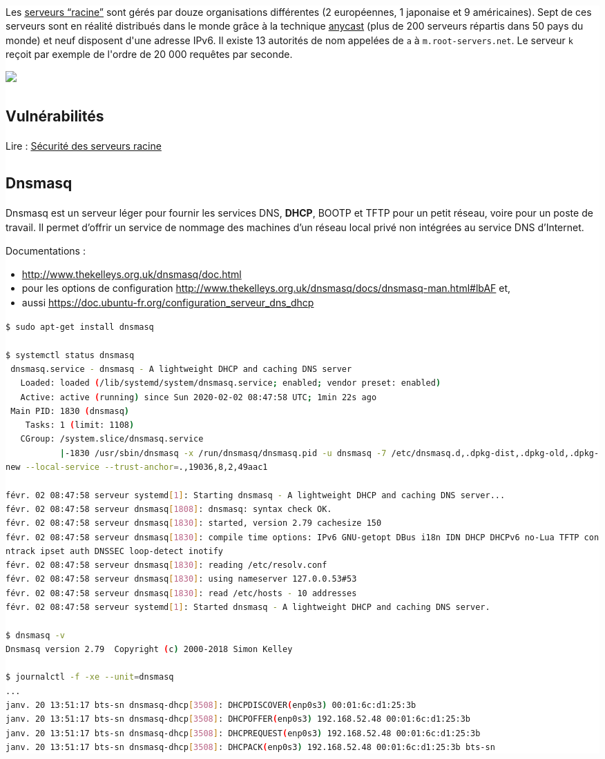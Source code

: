 Les [serveurs “racine”](https://fr.wikipedia.org/wiki/Serveur_racine_du_DNS) sont gérés par douze organisations différentes (2 européennes, 1 japonaise et 9 américaines). Sept de ces serveurs sont en réalité distribués dans le monde grâce à la technique [anycast](https://fr.wikipedia.org/wiki/Anycast) (plus de 200 serveurs répartis dans 50 pays du monde) et neuf disposent d'une adresse IPv6. Il existe 13 autorités de nom appelées de `a` à `m.root-servers.net`. Le serveur `k` reçoit par exemple de l'ordre de 20 000 requêtes par seconde.

![](https://upload.wikimedia.org/wikipedia/commons/e/ee/Root-current.svg?uselang=fr)

## Vulnérabilités

Lire : [Sécurité des serveurs racine](https://fr.wikipedia.org/wiki/Serveur_racine_du_DNS#S%C3%A9curit%C3%A9_des_serveurs_racine)

## Dnsmasq

Dnsmasq est un serveur léger pour fournir les services DNS, **DHCP**, BOOTP et TFTP pour un petit réseau, voire pour un poste de travail. Il permet d’offrir un service de nommage des machines d’un réseau local privé non intégrées au service
DNS d’Internet.

Documentations :

- http://www.thekelleys.org.uk/dnsmasq/doc.html
- pour les options de configuration http://www.thekelleys.org.uk/dnsmasq/docs/dnsmasq-man.html#lbAF et,
- aussi https://doc.ubuntu-fr.org/configuration_serveur_dns_dhcp

```bash
$ sudo apt-get install dnsmasq

$ systemctl status dnsmasq
 dnsmasq.service - dnsmasq - A lightweight DHCP and caching DNS server
   Loaded: loaded (/lib/systemd/system/dnsmasq.service; enabled; vendor preset: enabled)
   Active: active (running) since Sun 2020-02-02 08:47:58 UTC; 1min 22s ago
 Main PID: 1830 (dnsmasq)
    Tasks: 1 (limit: 1108)
   CGroup: /system.slice/dnsmasq.service
           |-1830 /usr/sbin/dnsmasq -x /run/dnsmasq/dnsmasq.pid -u dnsmasq -7 /etc/dnsmasq.d,.dpkg-dist,.dpkg-old,.dpkg-new --local-service --trust-anchor=.,19036,8,2,49aac1

févr. 02 08:47:58 serveur systemd[1]: Starting dnsmasq - A lightweight DHCP and caching DNS server...
févr. 02 08:47:58 serveur dnsmasq[1808]: dnsmasq: syntax check OK.
févr. 02 08:47:58 serveur dnsmasq[1830]: started, version 2.79 cachesize 150
févr. 02 08:47:58 serveur dnsmasq[1830]: compile time options: IPv6 GNU-getopt DBus i18n IDN DHCP DHCPv6 no-Lua TFTP conntrack ipset auth DNSSEC loop-detect inotify
févr. 02 08:47:58 serveur dnsmasq[1830]: reading /etc/resolv.conf
févr. 02 08:47:58 serveur dnsmasq[1830]: using nameserver 127.0.0.53#53
févr. 02 08:47:58 serveur dnsmasq[1830]: read /etc/hosts - 10 addresses
févr. 02 08:47:58 serveur systemd[1]: Started dnsmasq - A lightweight DHCP and caching DNS server.

$ dnsmasq -v
Dnsmasq version 2.79  Copyright (c) 2000-2018 Simon Kelley

$ journalctl -f -xe --unit=dnsmasq
...
janv. 20 13:51:17 bts-sn dnsmasq-dhcp[3508]: DHCPDISCOVER(enp0s3) 00:01:6c:d1:25:3b
janv. 20 13:51:17 bts-sn dnsmasq-dhcp[3508]: DHCPOFFER(enp0s3) 192.168.52.48 00:01:6c:d1:25:3b
janv. 20 13:51:17 bts-sn dnsmasq-dhcp[3508]: DHCPREQUEST(enp0s3) 192.168.52.48 00:01:6c:d1:25:3b
janv. 20 13:51:17 bts-sn dnsmasq-dhcp[3508]: DHCPACK(enp0s3) 192.168.52.48 00:01:6c:d1:25:3b bts-sn
```
